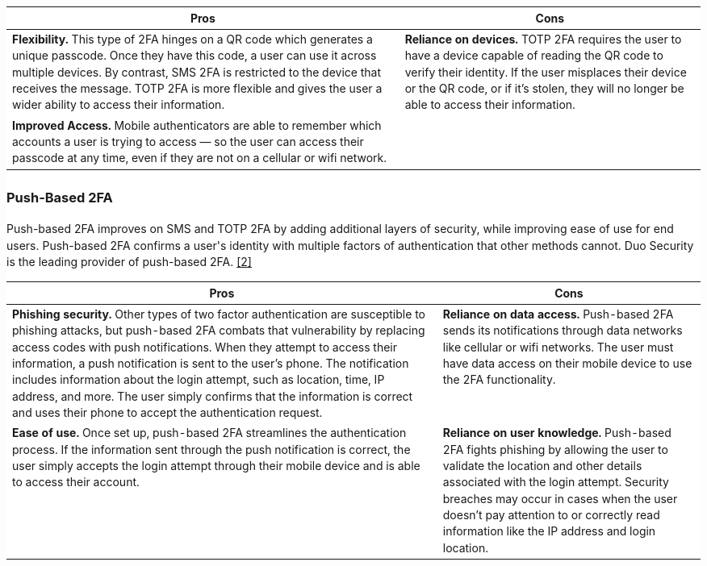 | Pros                                                                                                                                                                                                                                                                                                                                |  Cons                                                                                                                                                                                                                                                   |
| ----------------------------------------------------------------------------------------------------------------------------------------------------------------------------------------------------------------------------------------------------------------------------------------------------------------------------------- | ------------------------------------------------------------------------------------------------------------------------------------------------------------------------------------------------------------------------------------------------------------ |
| **Flexibility.** This type of 2FA hinges on a QR code which generates a unique passcode. Once they have this code, a user can use it across multiple devices. By contrast, SMS 2FA is restricted to the device that receives the message. TOTP 2FA is more flexible and gives the user a wider ability to access their information. | **Reliance on devices.** TOTP 2FA requires the user to have a device capable of reading the QR code to verify their identity. If the user misplaces their device or the QR code, or if it’s stolen, they will no longer be able to access their information. |
| **Improved Access.** Mobile authenticators are able to remember which accounts a user is trying to access — so the user can access their passcode at any time, even if they are not on a cellular or wifi network.                                                                                                                  |                                                                                                                                                                                                                                                              |

### Push-Based 2FA

Push-based 2FA improves on SMS and TOTP 2FA by adding additional layers
of security, while improving ease of use for end users. Push-based 2FA
confirms a user\'s identity with multiple factors of authentication that
other methods cannot. Duo Security is the leading provider of push-based
2FA. [[2]](#2)

| Pros                                                                                                                                                                                                                                                                                                                                                                                                                                                                                                                                   |  Cons                                                                                                                                                                                                                                                                                                          |
| -------------------------------------------------------------------------------------------------------------------------------------------------------------------------------------------------------------------------------------------------------------------------------------------------------------------------------------------------------------------------------------------------------------------------------------------------------------------------------------------------------------------------------------- | ------------------------------------------------------------------------------------------------------------------------------------------------------------------------------------------------------------------------------------------------------------------------------------------------------------------- |
| **Phishing security.** Other types of two factor authentication are susceptible to phishing attacks, but push-based 2FA combats that vulnerability by replacing access codes with push notifications. When they attempt to access their information, a push notification is sent to the user’s phone. The notification includes information about the login attempt, such as location, time, IP address, and more. The user simply confirms that the information is correct and uses their phone to accept the authentication request. | **Reliance on data access.** Push-based 2FA sends its notifications through data networks like cellular or wifi networks. The user must have data access on their mobile device to use the 2FA functionality.                                                                                                       |
| **Ease of use.** Once set up, push-based 2FA streamlines the authentication process. If the information sent through the push notification is correct, the user simply accepts the login attempt through their mobile device and is able to access their account.                                                                                                                                                                                                                                                                      | **Reliance on user knowledge.** Push-based 2FA fights phishing by allowing the user to validate the location and other details associated with the login attempt. Security breaches may occur in cases when the user doesn’t pay attention to or correctly read information like the IP address and login location. |